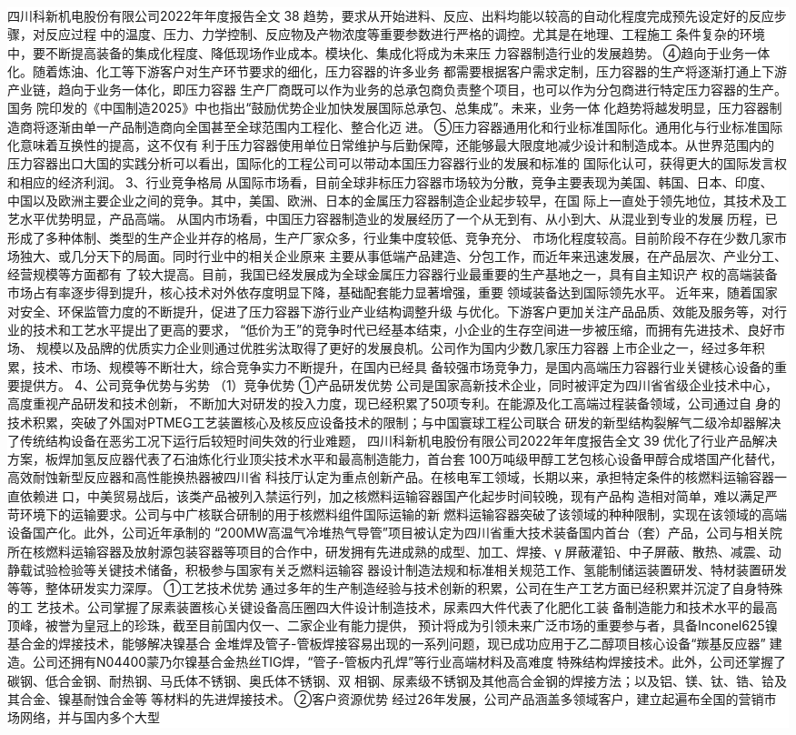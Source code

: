 四川科新机电股份有限公司2022年年度报告全文
38
趋势，要求从开始进料、反应、出料均能以较高的自动化程度完成预先设定好的反应步骤，对反应过程
中的温度、压力、力学控制、反应物及产物浓度等重要参数进行严格的调控。尤其是在地理、工程施工
条件复杂的环境中，要不断提高装备的集成化程度、降低现场作业成本。模块化、集成化将成为未来压
力容器制造行业的发展趋势。
④趋向于业务一体化。随着炼油、化工等下游客户对生产环节要求的细化，压力容器的许多业务
都需要根据客户需求定制，压力容器的生产将逐渐打通上下游产业链，趋向于业务一体化，即压力容器
生产厂商既可以作为业务的总承包商负责整个项目，也可以作为分包商进行特定压力容器的生产。国务
院印发的《中国制造2025》中也指出“鼓励优势企业加快发展国际总承包、总集成”。未来，业务一体
化趋势将越发明显，压力容器制造商将逐渐由单一产品制造商向全国甚至全球范围内工程化、整合化迈
进。
⑤压力容器通用化和行业标准国际化。通用化与行业标准国际化意味着互换性的提高，这不仅有
利于压力容器使用单位日常维护与后勤保障，还能够最大限度地减少设计和制造成本。从世界范围内的
压力容器出口大国的实践分析可以看出，国际化的工程公司可以带动本国压力容器行业的发展和标准的
国际化认可，获得更大的国际发言权和相应的经济利润。
3、行业竞争格局
从国际市场看，目前全球非标压力容器市场较为分散，竞争主要表现为美国、韩国、日本、印度、
中国以及欧洲主要企业之间的竞争。其中，美国、欧洲、日本的金属压力容器制造企业起步较早，在国
际上一直处于领先地位，其技术及工艺水平优势明显，产品高端。
从国内市场看，中国压力容器制造业的发展经历了一个从无到有、从小到大、从混业到专业的发展
历程，已形成了多种体制、类型的生产企业并存的格局，生产厂家众多，行业集中度较低、竞争充分、
市场化程度较高。目前阶段不存在少数几家市场独大、或几分天下的局面。同时行业中的相关企业原来
主要从事低端产品建造、分包工作，而近年来迅速发展，在产品层次、产业分工、经营规模等方面都有
了较大提高。目前，我国已经发展成为全球金属压力容器行业最重要的生产基地之一，具有自主知识产
权的高端装备市场占有率逐步得到提升，核心技术对外依存度明显下降，基础配套能力显著增强，重要
领域装备达到国际领先水平。
近年来，随着国家对安全、环保监管力度的不断提升，促进了压力容器下游行业产业结构调整升级
与优化。下游客户更加关注产品品质、效能及服务等，对行业的技术和工艺水平提出了更高的要求，
“低价为王”的竞争时代已经基本结束，小企业的生存空间进一步被压缩，而拥有先进技术、良好市场、
规模以及品牌的优质实力企业则通过优胜劣汰取得了更好的发展良机。公司作为国内少数几家压力容器
上市企业之一，经过多年积累，技术、市场、规模等不断壮大，综合竞争实力不断提升，在国内已经具
备较强市场竞争力，是国内高端压力容器行业关键核心设备的重要提供方。
4、公司竞争优势与劣势
（1）竞争优势
①产品研发优势
公司是国家高新技术企业，同时被评定为四川省省级企业技术中心，高度重视产品研发和技术创新，
不断加大对研发的投入力度，现已经积累了50项专利。在能源及化工高端过程装备领域，公司通过自
身的技术积累，突破了外国对PTMEG工艺装置核心及核反应设备技术的限制；与中国寰球工程公司联合
研发的新型结构裂解气二级冷却器解决了传统结构设备在恶劣工况下运行后较短时间失效的行业难题，
四川科新机电股份有限公司2022年年度报告全文
39
优化了行业产品解决方案，板焊加氢反应器代表了石油炼化行业顶尖技术水平和最高制造能力，首台套
100万吨级甲醇工艺包核心设备甲醇合成塔国产化替代，高效耐蚀新型反应器和高性能换热器被四川省
科技厅认定为重点创新产品。在核电军工领域，长期以来，承担特定条件的核燃料运输容器一直依赖进
口，中美贸易战后，该类产品被列入禁运行列，加之核燃料运输容器国产化起步时间较晚，现有产品构
造相对简单，难以满足严苛环境下的运输要求。公司与中广核联合研制的用于核燃料组件国际运输的新
燃料运输容器突破了该领域的种种限制，实现在该领域的高端设备国产化。此外，公司近年承制的
“200MW高温气冷堆热气导管”项目被认定为四川省重大技术装备国内首台（套）产品，公司与相关院
所在核燃料运输容器及放射源包装容器等项目的合作中，研发拥有先进成熟的成型、加工、焊接、γ
屏蔽灌铅、中子屏蔽、散热、减震、动静载试验检验等关键技术储备，积极参与国家有关乏燃料运输容
器设计制造法规和标准相关规范工作、氢能制储运装置研发、特材装置研发等等，整体研发实力深厚。
①工艺技术优势
通过多年的生产制造经验与技术创新的积累，公司在生产工艺方面已经积累并沉淀了自身特殊的工
艺技术。公司掌握了尿素装置核心关键设备高压圈四大件设计制造技术，尿素四大件代表了化肥化工装
备制造能力和技术水平的最高顶峰，被誉为皇冠上的珍珠，截至目前国内仅一、二家企业有能力提供，
预计将成为引领未来广泛市场的重要参与者，具备Inconel625镍基合金的焊接技术，能够解决镍基合
金堆焊及管子-管板焊接容易出现的一系列问题，现已成功应用于乙二醇项目核心设备“羰基反应器”
建造。公司还拥有N04400蒙乃尔镍基合金热丝TIG焊，“管子-管板内孔焊”等行业高端材料及高难度
特殊结构焊接技术。此外，公司还掌握了碳钢、低合金钢、耐热钢、马氏体不锈钢、奥氏体不锈钢、双
相钢、尿素级不锈钢及其他高合金钢的焊接方法；以及铝、镁、钛、锆、铪及其合金、镍基耐蚀合金等
等材料的先进焊接技术。
②客户资源优势
经过26年发展，公司产品涵盖多领域客户，建立起遍布全国的营销市场网络，并与国内多个大型
